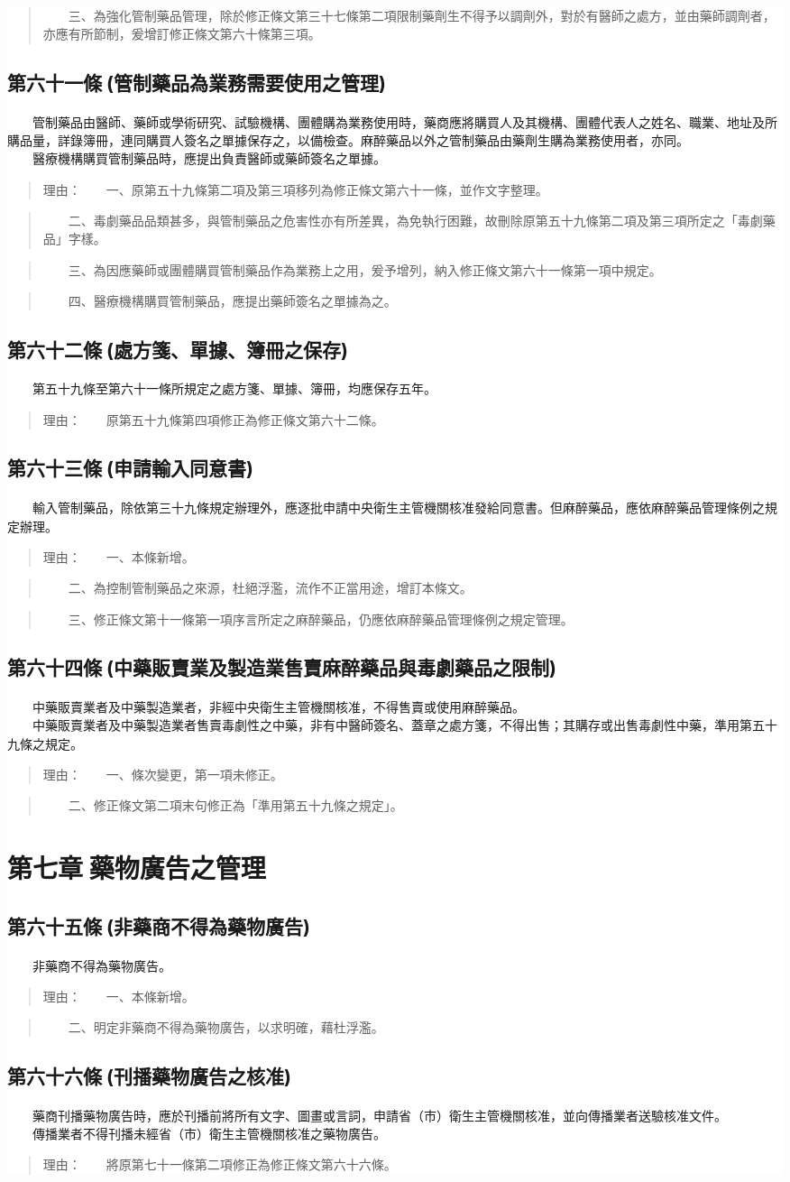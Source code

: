 > 　　三、為強化管制藥品管理，除於修正條文第三十七條第二項限制藥劑生不得予以調劑外，對於有醫師之處方，並由藥師調劑者，亦應有所節制，爰增訂修正條文第六十條第三項。



第六十一條 (管制藥品為業務需要使用之管理)
-----------------------------------------
　　管制藥品由醫師、藥師或學術研究、試驗機構、團體購為業務使用時，藥商應將購買人及其機構、團體代表人之姓名、職業、地址及所購品量，詳錄簿冊，連同購買人簽名之單據保存之，以備檢查。麻醉藥品以外之管制藥品由藥劑生購為業務使用者，亦同。  
　　醫療機構購買管制藥品時，應提出負責醫師或藥師簽名之單據。  
> 理由：　　一、原第五十九條第二項及第三項移列為修正條文第六十一條，並作文字整理。

> 　　二、毒劇藥品品類甚多，與管制藥品之危害性亦有所差異，為免執行困難，故刪除原第五十九條第二項及第三項所定之「毒劇藥品」字樣。

> 　　三、為因應藥師或團體購買管制藥品作為業務上之用，爰予增列，納入修正條文第六十一條第一項中規定。

> 　　四、醫療機構購買管制藥品，應提出藥師簽名之單據為之。



第六十二條 (處方箋、單據、簿冊之保存)
-------------------------------------
　　第五十九條至第六十一條所規定之處方箋、單據、簿冊，均應保存五年。  
> 理由：　　原第五十九條第四項修正為修正條文第六十二條。



第六十三條 (申請輸入同意書)
---------------------------
　　輸入管制藥品，除依第三十九條規定辦理外，應逐批申請中央衛生主管機關核准發給同意書。但麻醉藥品，應依麻醉藥品管理條例之規定辦理。  
> 理由：　　一、本條新增。

> 　　二、為控制管制藥品之來源，杜絕浮濫，流作不正當用途，增訂本條文。

> 　　三、修正條文第十一條第一項序言所定之麻醉藥品，仍應依麻醉藥品管理條例之規定管理。



第六十四條 (中藥販賣業及製造業售賣麻醉藥品與毒劇藥品之限制)
-----------------------------------------------------------
　　中藥販賣業者及中藥製造業者，非經中央衛生主管機關核准，不得售賣或使用麻醉藥品。  
　　中藥販賣業者及中藥製造業者售賣毒劇性之中藥，非有中醫師簽名、蓋章之處方箋，不得出售；其購存或出售毒劇性中藥，準用第五十九條之規定。  
> 理由：　　一、條次變更，第一項未修正。

> 　　二、修正條文第二項末句修正為「準用第五十九條之規定」。



第七章  藥物廣告之管理
======================
第六十五條 (非藥商不得為藥物廣告)
---------------------------------
　　非藥商不得為藥物廣告。  
> 理由：　　一、本條新增。

> 　　二、明定非藥商不得為藥物廣告，以求明確，藉杜浮濫。



第六十六條 (刊播藥物廣告之核准)
-------------------------------
　　藥商刊播藥物廣告時，應於刊播前將所有文字、圖畫或言詞，申請省（市）衛生主管機關核准，並向傳播業者送驗核准文件。  
　　傳播業者不得刊播未經省（市）衛生主管機關核准之藥物廣告。  
> 理由：　　將原第七十一條第二項修正為修正條文第六十六條。
